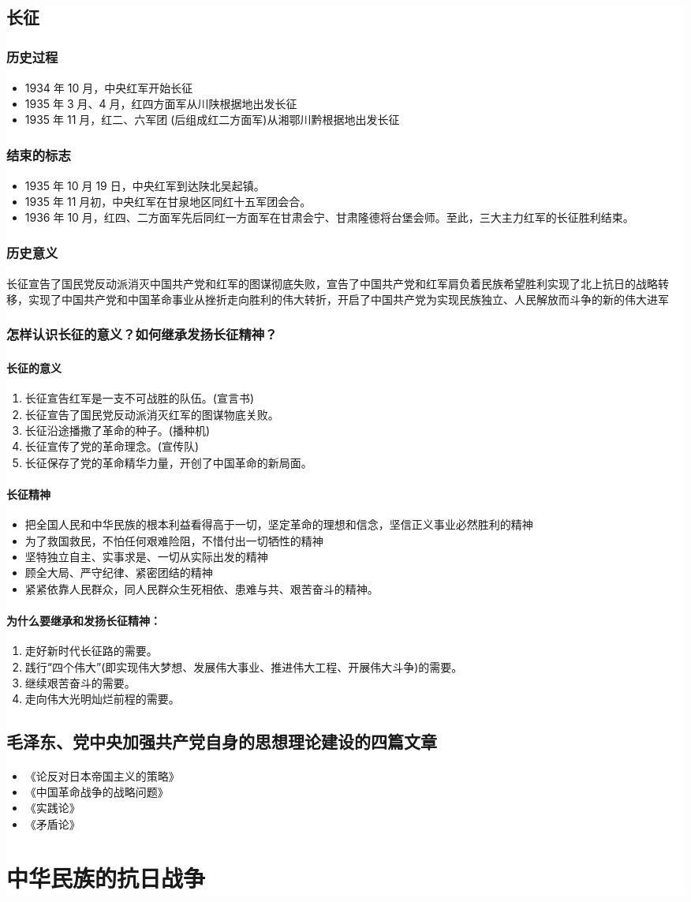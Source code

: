## 长征

### 历史过程

- 1934 年 10 月，中央红军开始长征
- 1935 年 3 月、4 月，红四方面军从川陕根据地出发长征
- 1935 年 11 月，红二、六军团 (后组成红二方面军)从湘鄂川黔根据地出发长征

### 结束的标志

- 1935 年 10 月 19 日，中央红军到达陕北吴起镇。
- 1935 年 11 月初，中央红军在甘泉地区同红十五军团会合。
- 1936 年 10 月，红四、二方面军先后同红一方面军在甘肃会宁、甘肃隆德将台堡会师。至此，三大主力红军的长征胜利结束。

### 历史意义

长征宣告了国民党反动派消灭中国共产党和红军的图谋彻底失败，宣告了中国共产党和红军肩负着民族希望胜利实现了北上抗日的战略转移，实现了中国共产党和中国革命事业从挫折走向胜利的伟大转折，开启了中国共产党为实现民族独立、人民解放而斗争的新的伟大进军

### 怎样认识长征的意义？如何继承发扬长征精神？

#### 长征的意义

1. 长征宣告红军是一支不可战胜的队伍。(宣言书)
2. 长征宣告了国民党反动派消灭红军的图谋物底关败。
3. 长征沿途播撒了革命的种子。(播种机)
4. 长征宣传了党的革命理念。(宣传队)
5. 长征保存了党的革命精华力量，开创了中国革命的新局面。

#### 长征精神

- 把全国人民和中华民族的根本利益看得高于一切，坚定革命的理想和信念，坚信正义事业必然胜利的精神
- 为了救国救民，不怕任何艰难险阻，不惜付出一切牺性的精神
- 坚特独立自主、实事求是、一切从实际出发的精神
- 顾全大局、严守纪律、紧密团结的精神
- 紧紧依靠人民群众，同人民群众生死相依、患难与共、艰苦奋斗的精神。

#### 为什么要继承和发扬长征精神：

1. 走好新时代长征路的需要。
2. 践行“四个伟大”(即实现伟大梦想、发展伟大事业、推进伟大工程、开展伟大斗争)的需要。
3. 继续艰苦奋斗的需要。
4. 走向伟大光明灿烂前程的需要。

## 毛泽东、党中央加强共产党自身的思想理论建设的四篇文章

- 《论反对日本帝国主义的策略》
- 《中国革命战争的战略问题》
- 《实践论》
- 《矛盾论》

# 中华民族的抗日战争
